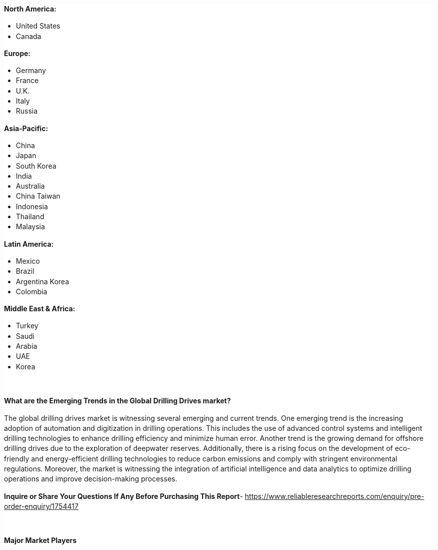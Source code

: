 <p>
    <p> <strong> North America: </strong>
        <ul>
            <li>United States</li>
            <li>Canada</li>
        </ul>
        </p> 
    <p> <strong> Europe: </strong>
        <ul>
            <li>Germany</li>
            <li>France</li>
            <li>U.K.</li>
            <li>Italy</li>
            <li>Russia</li>
        </ul>
        </p> 
    <p> <strong> Asia-Pacific: </strong>
        <ul>
            <li>China</li>
            <li>Japan</li>
            <li>South Korea</li>
            <li>India</li>
            <li>Australia</li>
            <li>China Taiwan</li>
            <li>Indonesia</li>
            <li>Thailand</li>
            <li>Malaysia</li>
        </ul>
        </p> 
    <p> <strong> Latin America: </strong>
        <ul>
            <li>Mexico</li>
            <li>Brazil</li>
            <li>Argentina Korea</li>
            <li>Colombia</li>
        </ul>
        </p> 
    <p> <strong> Middle East & Africa: </strong>
        <ul>
            <li>Turkey</li>
            <li>Saudi</li>
            <li>Arabia</li>
            <li>UAE</li>
            <li>Korea</li>
        </ul>
    </p>
    </p>
<p>&nbsp;</p>
<p><strong>What are the Emerging Trends in the Global Drilling Drives market?</strong></p>
<p><p>The global drilling drives market is witnessing several emerging and current trends. One emerging trend is the increasing adoption of automation and digitization in drilling operations. This includes the use of advanced control systems and intelligent drilling technologies to enhance drilling efficiency and minimize human error. Another trend is the growing demand for offshore drilling drives due to the exploration of deepwater reserves. Additionally, there is a rising focus on the development of eco-friendly and energy-efficient drilling technologies to reduce carbon emissions and comply with stringent environmental regulations. Moreover, the market is witnessing the integration of artificial intelligence and data analytics to optimize drilling operations and improve decision-making processes.</p></p>
<p><strong>Inquire or Share Your Questions If Any Before Purchasing This Report</strong>- <a href="https://www.reliableresearchreports.com/enquiry/pre-order-enquiry/1754417">https://www.reliableresearchreports.com/enquiry/pre-order-enquiry/1754417</a></p>
<p>&nbsp;</p>
<p><strong>Major Market Players</strong></p>